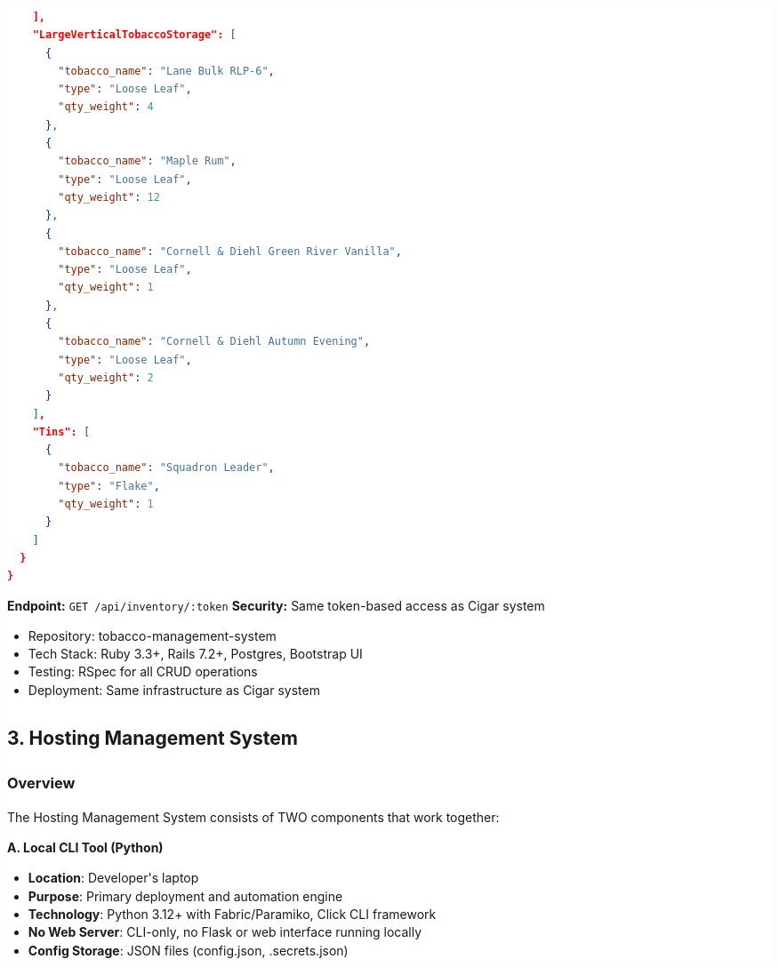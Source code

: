 ```json
    ],
    "LargeVerticalTobaccoStorage": [
      {
        "tobacco_name": "Lane Bulk RLP-6",
        "type": "Loose Leaf",  
        "qty_weight": 4
      },
      {
        "tobacco_name": "Maple Rum",
        "type": "Loose Leaf",
        "qty_weight": 12
      },
      {
        "tobacco_name": "Cornell & Diehl Green River Vanilla",
        "type": "Loose Leaf",
        "qty_weight": 1
      },
      {
        "tobacco_name": "Cornell & Diehl Autumn Evening",
        "type": "Loose Leaf",
        "qty_weight": 2
      }
    ],
    "Tins": [
      {
        "tobacco_name": "Squadron Leader",
        "type": "Flake",
        "qty_weight": 1
      }
    ]
  }
}
```

**Endpoint:** `GET /api/inventory/:token`
**Security:** Same token-based access as Cigar system

* Repository: tobacco-management-system
* Tech Stack: Ruby 3.3+, Rails 7.2+, Postgres, Bootstrap UI
* Testing: RSpec for all CRUD operations
* Deployment: Same infrastructure as Cigar system

## 3. Hosting Management System

### Overview

The Hosting Management System consists of TWO components that work together:

**A. Local CLI Tool (Python)**
* **Location**: Developer's laptop
* **Purpose**: Primary deployment and automation engine
* **Technology**: Python 3.12+ with Fabric/Paramiko, Click CLI framework
* **No Web Server**: CLI-only, no Flask or web interface running locally
* **Config Storage**: JSON files (config.json, .secrets.json)
